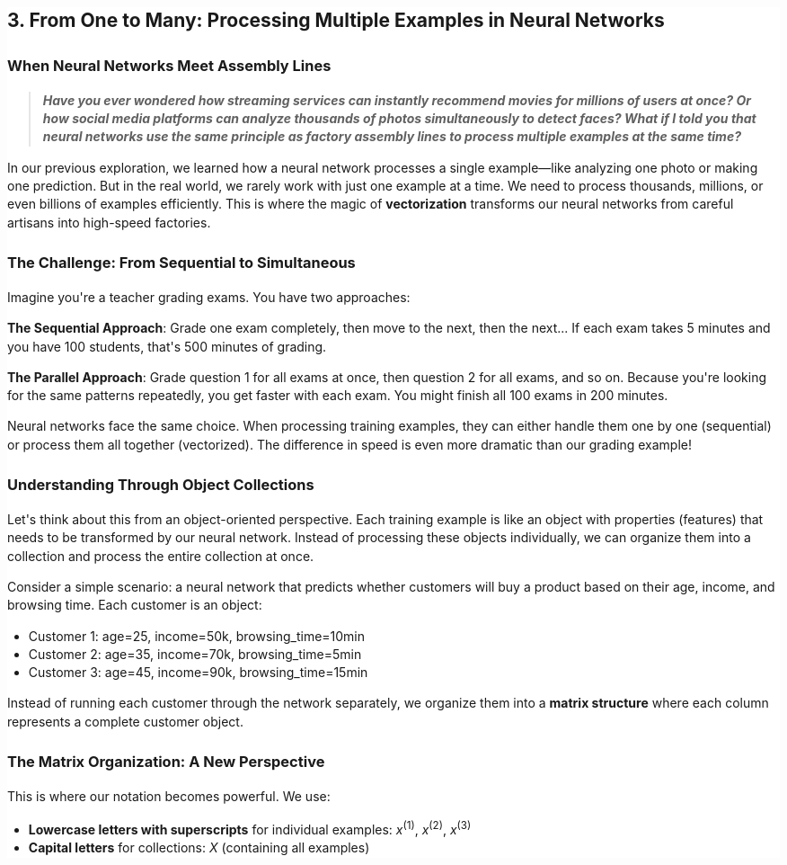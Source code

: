 ## 3. From One to Many: Processing Multiple Examples in Neural Networks

### When Neural Networks Meet Assembly Lines

> ***Have you ever wondered how streaming services can instantly recommend movies for millions of users at once? Or how social media platforms can analyze thousands of photos simultaneously to detect faces? What if I told you that neural networks use the same principle as factory assembly lines to process multiple examples at the same time?***

In our previous exploration, we learned how a neural network processes a single example—like analyzing one photo or making one prediction. But in the real world, we rarely work with just one example at a time. We need to process thousands, millions, or even billions of examples efficiently. This is where the magic of **vectorization** transforms our neural networks from careful artisans into high-speed factories.

### The Challenge: From Sequential to Simultaneous

Imagine you're a teacher grading exams. You have two approaches:

**The Sequential Approach**: Grade one exam completely, then move to the next, then the next... If each exam takes 5 minutes and you have 100 students, that's 500 minutes of grading.

**The Parallel Approach**: Grade question 1 for all exams at once, then question 2 for all exams, and so on. Because you're looking for the same patterns repeatedly, you get faster with each exam. You might finish all 100 exams in 200 minutes.

Neural networks face the same choice. When processing training examples, they can either handle them one by one (sequential) or process them all together (vectorized). The difference in speed is even more dramatic than our grading example!

### Understanding Through Object Collections

Let's think about this from an object-oriented perspective. Each training example is like an object with properties (features) that needs to be transformed by our neural network. Instead of processing these objects individually, we can organize them into a collection and process the entire collection at once.

Consider a simple scenario: a neural network that predicts whether customers will buy a product based on their age, income, and browsing time. Each customer is an object:

- Customer 1: age=25, income=50k, browsing_time=10min
- Customer 2: age=35, income=70k, browsing_time=5min
- Customer 3: age=45, income=90k, browsing_time=15min

Instead of running each customer through the network separately, we organize them into a **matrix structure** where each column represents a complete customer object.

### The Matrix Organization: A New Perspective

This is where our notation becomes powerful. We use:
- **Lowercase letters with superscripts** for individual examples: $x^{(1)}$, $x^{(2)}$, $x^{(3)}$
- **Capital letters** for collections: $X$ (containing all examples)
